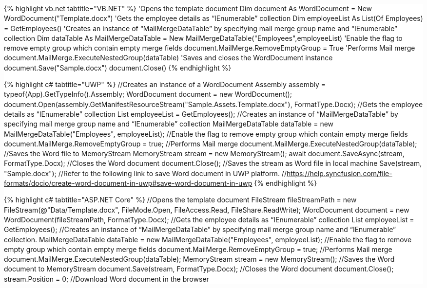 {% highlight vb.net tabtitle="VB.NET" %}
'Opens the template document
Dim document As WordDocument =  New WordDocument("Template.docx")
'Gets the employee details as “IEnumerable” collection
Dim employeeList As List(Of Employees) =  GetEmployees() 
'Creates an instance of “MailMergeDataTable” by specifying mail merge group name and “IEnumerable” collection
Dim dataTable As MailMergeDataTable =  New MailMergeDataTable("Employees",employeeList) 
'Enable the flag to remove empty group which contain empty merge fields
document.MailMerge.RemoveEmptyGroup = True
'Performs Mail merge
document.MailMerge.ExecuteNestedGroup(dataTable)
'Saves and closes the WordDocument instance
document.Save("Sample.docx")
document.Close()
{% endhighlight %}

{% highlight c# tabtitle="UWP" %}
//Creates an instance of a WordDocument
Assembly assembly = typeof(App).GetTypeInfo().Assembly;
WordDocument document = new WordDocument();
document.Open(assembly.GetManifestResourceStream("Sample.Assets.Template.docx"), FormatType.Docx);
//Gets the employee details as “IEnumerable” collection
List<Employees> employeeList = GetEmployees();
//Creates an instance of “MailMergeDataTable” by specifying mail merge group name and “IEnumerable” collection
MailMergeDataTable dataTable = new MailMergeDataTable("Employees", employeeList);
//Enable the flag to remove empty group which contain empty merge fields
document.MailMerge.RemoveEmptyGroup = true;
//Performs Mail merge
document.MailMerge.ExecuteNestedGroup(dataTable);
//Saves the Word file to MemoryStream
MemoryStream stream = new MemoryStream();
await document.SaveAsync(stream, FormatType.Docx);
//Closes the Word document
document.Close();
//Saves the stream as Word file in local machine
Save(stream, "Sample.docx");
//Refer to the following link to save Word document in UWP platform.
//https://help.syncfusion.com/file-formats/docio/create-word-document-in-uwp#save-word-document-in-uwp
{% endhighlight %}

{% highlight c# tabtitle="ASP.NET Core" %}
//Opens the template document 
FileStream fileStreamPath = new FileStream(@"Data/Template.docx", FileMode.Open, FileAccess.Read, FileShare.ReadWrite);
WordDocument document = new WordDocument(fileStreamPath, FormatType.Docx);
//Gets the employee details as “IEnumerable” collection
List<Employees> employeeList = GetEmployees();
//Creates an instance of “MailMergeDataTable” by specifying mail merge group name and “IEnumerable” collection.
MailMergeDataTable dataTable = new MailMergeDataTable("Employees", employeeList);
//Enable the flag to remove empty group which contain empty merge fields
document.MailMerge.RemoveEmptyGroup = true;
//Performs Mail merge
document.MailMerge.ExecuteNestedGroup(dataTable);
MemoryStream stream = new MemoryStream();
//Saves the Word document to MemoryStream
document.Save(stream, FormatType.Docx);
//Closes the Word document
document.Close();
stream.Position = 0;
//Download Word document in the browser